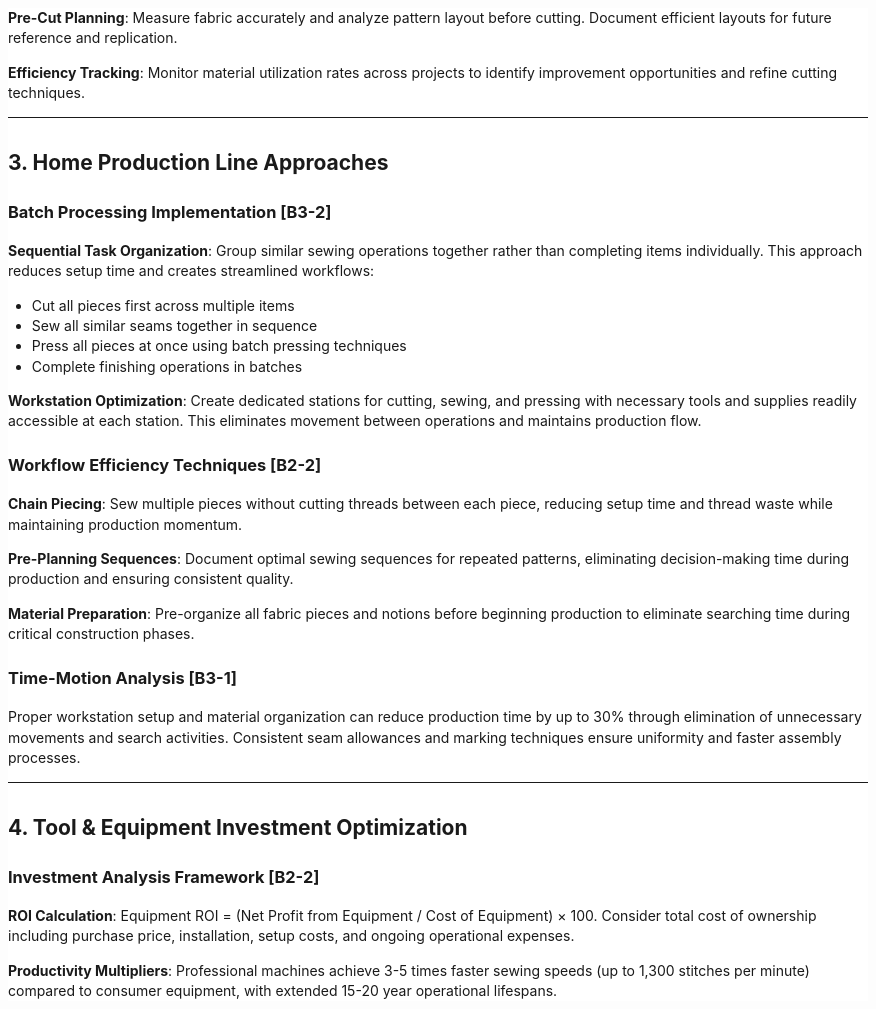 **Pre-Cut Planning**: Measure fabric accurately and analyze pattern layout before cutting. Document efficient layouts for future reference and replication.

**Efficiency Tracking**: Monitor material utilization rates across projects to identify improvement opportunities and refine cutting techniques.

---

## 3. Home Production Line Approaches

### Batch Processing Implementation [B3-2]

**Sequential Task Organization**: Group similar sewing operations together rather than completing items individually. This approach reduces setup time and creates streamlined workflows:
- Cut all pieces first across multiple items
- Sew all similar seams together in sequence
- Press all pieces at once using batch pressing techniques
- Complete finishing operations in batches

**Workstation Optimization**: Create dedicated stations for cutting, sewing, and pressing with necessary tools and supplies readily accessible at each station. This eliminates movement between operations and maintains production flow.

### Workflow Efficiency Techniques [B2-2]

**Chain Piecing**: Sew multiple pieces without cutting threads between each piece, reducing setup time and thread waste while maintaining production momentum.

**Pre-Planning Sequences**: Document optimal sewing sequences for repeated patterns, eliminating decision-making time during production and ensuring consistent quality.

**Material Preparation**: Pre-organize all fabric pieces and notions before beginning production to eliminate searching time during critical construction phases.

### Time-Motion Analysis [B3-1]

Proper workstation setup and material organization can reduce production time by up to 30% through elimination of unnecessary movements and search activities. Consistent seam allowances and marking techniques ensure uniformity and faster assembly processes.

---

## 4. Tool & Equipment Investment Optimization

### Investment Analysis Framework [B2-2]

**ROI Calculation**: Equipment ROI = (Net Profit from Equipment / Cost of Equipment) × 100. Consider total cost of ownership including purchase price, installation, setup costs, and ongoing operational expenses.

**Productivity Multipliers**: Professional machines achieve 3-5 times faster sewing speeds (up to 1,300 stitches per minute) compared to consumer equipment, with extended 15-20 year operational lifespans.
